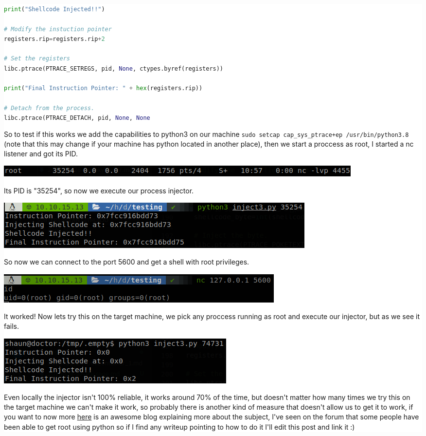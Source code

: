 ```python
print("Shellcode Injected!!")

# Modify the instuction pointer
registers.rip=registers.rip+2

# Set the registers
libc.ptrace(PTRACE_SETREGS, pid, None, ctypes.byref(registers))

print("Final Instruction Pointer: " + hex(registers.rip))

# Detach from the process.
libc.ptrace(PTRACE_DETACH, pid, None, None
```

So to test if this works we add the capabilities to python3 on our machine `sudo setcap cap_sys_ptrace+ep /usr/bin/python3.8` (note that this may change if your machine has python located in another place), then we start a proccess as root, I started a nc listener and got its PID.

![](/assets/images/doctor/ncpid.png)

Its PID is "35254", so now we execute our process injector.

![](/assets/images/doctor/injection.png)

So now we can connect to the port 5600 and get a shell with root privileges.

![](/assets/images/doctor/5600shell.png)

It worked! Now lets try this on the target machine, we pick any proccess running as root and execute our injector, but as we see it fails.

![](/assets/images/doctor/injectfail.png)

Even locally the injector isn't 100% reliable, it works around 70% of the time, but doesn't matter how many times we try this on the target machine we can't make it work, so probably there is another kind of measure that doesn't allow us to get it to work, if you want to now more [here](https://blog.xpnsec.com/linux-process-injection-aka-injecting-into-sshd-for-fun/) is an awesome blog explaining more about the subject, I've seen on the forum that some people have been able to get root using python so if I find any writeup pointing to how to do it I'll edit this post and link it :)
